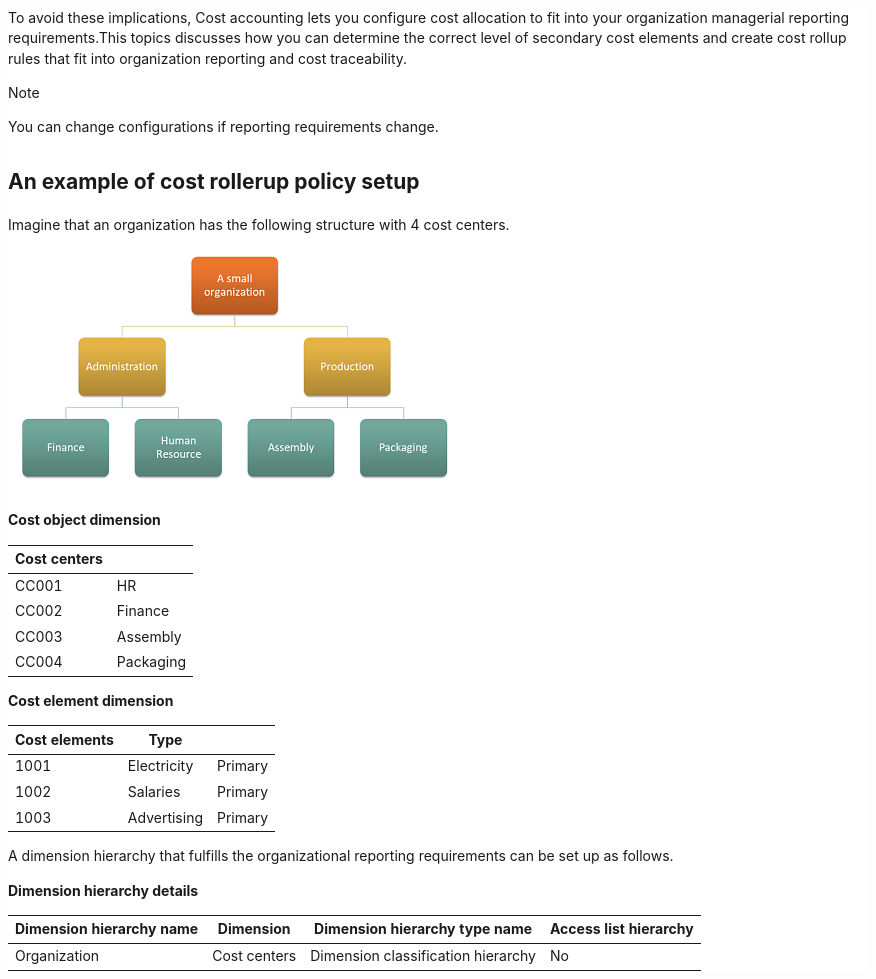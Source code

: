 To avoid these implications, Cost accounting lets you configure cost allocation to fit into your organization managerial reporting requirements.This topics discusses how you can determine the correct level of secondary cost elements and create cost rollup rules that fit into organization reporting and cost traceability.

> [!NOTE]
> You can change configurations if reporting requirements change.

## An example of cost rollerup policy setup

Imagine that an organization has the following structure with 4 cost centers.

![Example of an organization structure](./media/dimension-hierarchy-org.png)

**Cost object dimension**

| Cost centers |           |
|--------------|-----------|
| CC001        | HR        |
| CC002        | Finance   |
| CC003        | Assembly  |
| CC004        | Packaging |

**Cost element dimension**

| Cost elements | Type        |         |
|---------------|-------------|---------|
| 1001          | Electricity | Primary |
| 1002          | Salaries    | Primary |
| 1003          | Advertising | Primary |

A dimension hierarchy that fulfills the organizational reporting requirements can be set up as follows.

**Dimension hierarchy details**

| Dimension hierarchy name | Dimension    | Dimension hierarchy type name      | Access list hierarchy |
|--------------------------|--------------|------------------------------------|-----------------------|
| Organization             | Cost centers | Dimension classification hierarchy | No                    |

